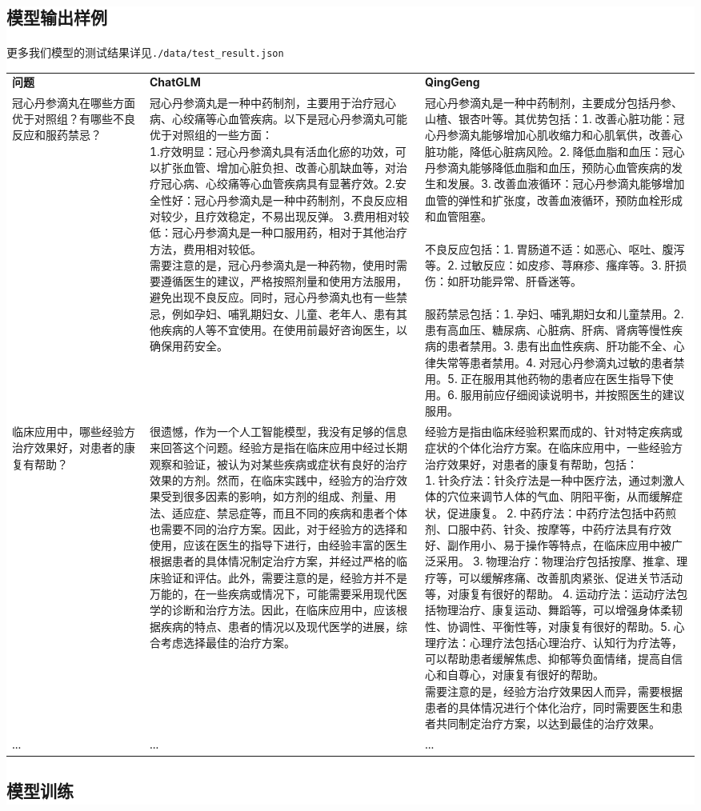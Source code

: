 

## 模型输出样例
更多我们模型的测试结果详见`./data/test_result.json`
<!DOCTYPE html>
<html>
<head>
</head>
<body>
<table>
  <tr>
      <td><strong>问题</strong></td>
      <td><strong>ChatGLM</strong></td>
      <td><strong>QingGeng</strong></td>
  </tr>
  <tr>
    <td style="width: 20%;">冠心丹参滴丸在哪些方面优于对照组？有哪些不良反应和服药禁忌？</td>
    <td style="width: 40%;">冠心丹参滴丸是一种中药制剂，主要用于治疗冠心病、心绞痛等心血管疾病。以下是冠心丹参滴丸可能优于对照组的一些方面：<br />1.疗效明显：冠心丹参滴丸具有活血化瘀的功效，可以扩张血管、增加心脏负担、改善心肌缺血等，对治疗冠心病、心绞痛等心血管疾病具有显著疗效。2.安全性好：冠心丹参滴丸是一种中药制剂，不良反应相对较少，且疗效稳定，不易出现反弹。 3.费用相对较低：冠心丹参滴丸是一种口服用药，相对于其他治疗方法，费用相对较低。<br />需要注意的是，冠心丹参滴丸是一种药物，使用时需要遵循医生的建议，严格按照剂量和使用方法服用，避免出现不良反应。同时，冠心丹参滴丸也有一些禁忌，例如孕妇、哺乳期妇女、儿童、老年人、患有其他疾病的人等不宜使用。在使用前最好咨询医生，以确保用药安全。</td>
    <td style="width: 40%;">冠心丹参滴丸是一种中药制剂，主要成分包括丹参、山楂、银杏叶等。其优势包括：1. 改善心脏功能：冠心丹参滴丸能够增加心肌收缩力和心肌氧供，改善心脏功能，降低心脏病风险。2. 降低血脂和血压：冠心丹参滴丸能够降低血脂和血压，预防心血管疾病的发生和发展。3. 改善血液循环：冠心丹参滴丸能够增加血管的弹性和扩张度，改善血液循环，预防血栓形成和血管阻塞。<br /><br />不良反应包括：1. 胃肠道不适：如恶心、呕吐、腹泻等。2. 过敏反应：如皮疹、荨麻疹、瘙痒等。3. 肝损伤：如肝功能异常、肝昏迷等。<br /><br />服药禁忌包括：1. 孕妇、哺乳期妇女和儿童禁用。2. 患有高血压、糖尿病、心脏病、肝病、肾病等慢性疾病的患者禁用。3. 患有出血性疾病、肝功能不全、心律失常等患者禁用。4. 对冠心丹参滴丸过敏的患者禁用。5. 正在服用其他药物的患者应在医生指导下使用。6. 服用前应仔细阅读说明书，并按照医生的建议服用。</td>
  </tr>
  <tr>
    <td>临床应用中，哪些经验方治疗效果好，对患者的康复有帮助？</td>
    <td>很遗憾，作为一个人工智能模型，我没有足够的信息来回答这个问题。经验方是指在临床应用中经过长期观察和验证，被认为对某些疾病或症状有良好的治疗效果的方剂。然而，在临床实践中，经验方的治疗效果受到很多因素的影响，如方剂的组成、剂量、用法、适应症、禁忌症等，而且不同的疾病和患者个体也需要不同的治疗方案。因此，对于经验方的选择和使用，应该在医生的指导下进行，由经验丰富的医生根据患者的具体情况制定治疗方案，并经过严格的临床验证和评估。此外，需要注意的是，经验方并不是万能的，在一些疾病或情况下，可能需要采用现代医学的诊断和治疗方法。因此，在临床应用中，应该根据疾病的特点、患者的情况以及现代医学的进展，综合考虑选择最佳的治疗方案。</td>
    <td>经验方是指由临床经验积累而成的、针对特定疾病或症状的个体化治疗方案。在临床应用中，一些经验方治疗效果好，对患者的康复有帮助，包括：<br/> 1. 针灸疗法：针灸疗法是一种中医疗法，通过刺激人体的穴位来调节人体的气血、阴阳平衡，从而缓解症状，促进康复。 2. 中药疗法：中药疗法包括中药煎剂、口服中药、针灸、按摩等，中药疗法具有疗效好、副作用小、易于操作等特点，在临床应用中被广泛采用。 3. 物理治疗：物理治疗包括按摩、推拿、理疗等，可以缓解疼痛、改善肌肉紧张、促进关节活动等，对康复有很好的帮助。 4. 运动疗法：运动疗法包括物理治疗、康复运动、舞蹈等，可以增强身体柔韧性、协调性、平衡性等，对康复有很好的帮助。5. 心理疗法：心理疗法包括心理治疗、认知行为疗法等，可以帮助患者缓解焦虑、抑郁等负面情绪，提高自信心和自尊心，对康复有很好的帮助。<br/> 需要注意的是，经验方治疗效果因人而异，需要根据患者的具体情况进行个体化治疗，同时需要医生和患者共同制定治疗方案，以达到最佳的治疗效果。</td>
  </tr>
  <tr>
    <td>...</td>
    <td>...</td>
    <td>...</td>
  </tr>
</table>
</body>
</html>



## 模型训练

